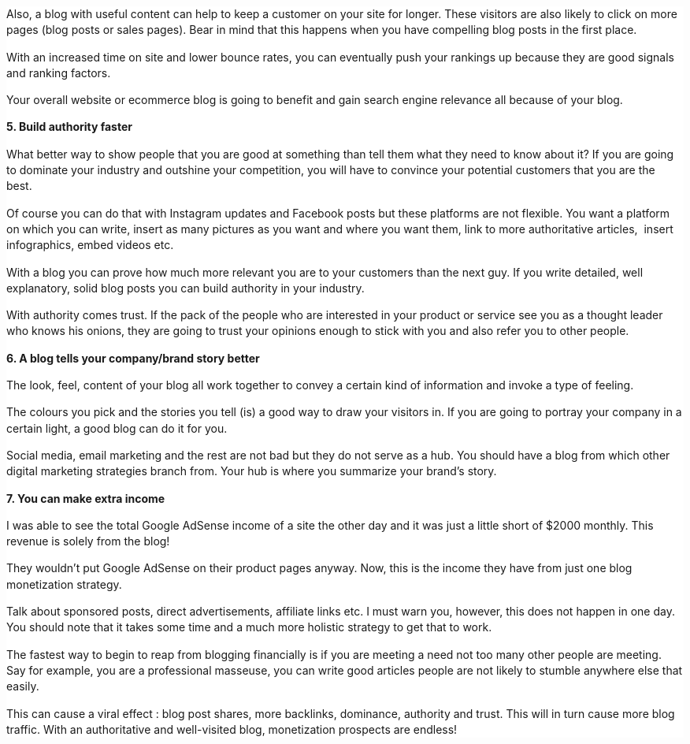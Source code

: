 Also, a blog with useful content can help to keep a customer on your site for longer. These visitors are also likely to click on more pages (blog posts or sales pages). Bear in mind that this happens when you have compelling blog posts in the first place.

With an increased time on site and lower bounce rates, you can eventually push your rankings up because they are good signals and ranking factors.

Your overall website or ecommerce blog is going to benefit and gain search engine relevance all because of your blog.

**5. Build authority faster**

What better way to show people that you are good at something than tell them what they need to know about it? If you are going to dominate your industry and outshine your competition, you will have to convince your potential customers that you are the best.

Of course you can do that with Instagram updates and Facebook posts but these platforms are not flexible. You want a platform on which you can write, insert as many pictures as you want and where you want them, link to more authoritative articles,&#xA0; insert infographics, embed videos etc.

With a blog you can prove how much more relevant you are to your customers than the next guy. If you write detailed, well explanatory, solid blog posts you can build authority in your industry.

With authority comes trust. If the pack of the people who are interested in your product or service see you as a thought leader who knows his onions, they are going to trust your opinions enough to stick with you and also refer you to other people.

**6. A blog tells your company/brand story better**

The look, feel, content of your blog all work together to convey a certain kind of information and invoke a type of feeling.

The colours you pick and the stories you tell (is) a good way to draw your visitors in. If you are going to portray your company in a certain light, a good blog can do it for you.

Social media, email marketing and the rest are not bad but they do not serve as a hub. You should have a blog from which other digital marketing strategies branch from. Your hub is where you summarize your brand&#x2019;s story.

**7. You can make extra income**

I was able to see the total Google AdSense income of a site the other day and it was just a little short of $2000 monthly. This revenue is solely from the blog!

They wouldn&#x2019;t put Google AdSense on their product pages anyway. Now, this is the income they have from just one blog monetization strategy.

Talk about sponsored posts, direct advertisements, affiliate links etc. I must warn you, however, this does not happen in one day. You should note that it takes some time and a much more holistic strategy to get that to work.

The fastest way to begin to reap from blogging financially is if you are meeting a need not too many other people are meeting. Say for example, you are a professional masseuse, you can write good articles people are not likely to stumble anywhere else that easily.

This can cause a viral effect : blog post shares, more backlinks, dominance, authority and trust. This will in turn cause more blog traffic. With an authoritative and well-visited blog, monetization prospects are endless!
